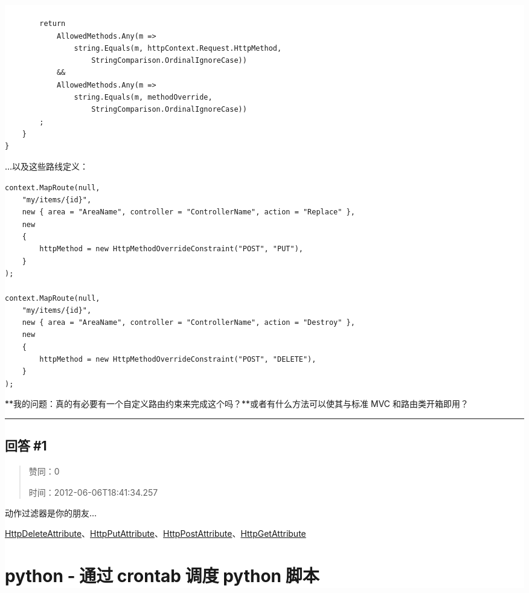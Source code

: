 ```

        return 
            AllowedMethods.Any(m => 
                string.Equals(m, httpContext.Request.HttpMethod, 
                    StringComparison.OrdinalIgnoreCase))
            &&
            AllowedMethods.Any(m => 
                string.Equals(m, methodOverride, 
                    StringComparison.OrdinalIgnoreCase))
        ;
    }
} 
```

...以及这些路线定义：

```
context.MapRoute(null,
    "my/items/{id}",
    new { area = "AreaName", controller = "ControllerName", action = "Replace" },
    new
    {
        httpMethod = new HttpMethodOverrideConstraint("POST", "PUT"),
    }
);

context.MapRoute(null,
    "my/items/{id}",
    new { area = "AreaName", controller = "ControllerName", action = "Destroy" },
    new
    {
        httpMethod = new HttpMethodOverrideConstraint("POST", "DELETE"),
    }
); 
```

**我的问题：真的有必要有一个自定义路由约束来完成这个吗？**或者有什么方法可以使其与标准 MVC 和路由类开箱即用？

* * *

## 回答 #1

> 赞同：0
> 
> 时间：2012-06-06T18:41:34.257

动作过滤器是你的朋友...

[HttpDeleteAttribute](http://msdn.microsoft.com/en-us/library/system.web.mvc.httpdeleteattribute.aspx)、[HttpPutAttribute](http://msdn.microsoft.com/en-us/library/system.web.mvc.httpputattribute.aspx)、[HttpPostAttribute](http://msdn.microsoft.com/en-us/library/system.web.mvc.httppostattribute.aspx)、[HttpGetAttribute](http://msdn.microsoft.com/en-us/library/system.web.mvc.httpgetattribute.aspx)

# python - 通过 crontab 调度 python 脚本
